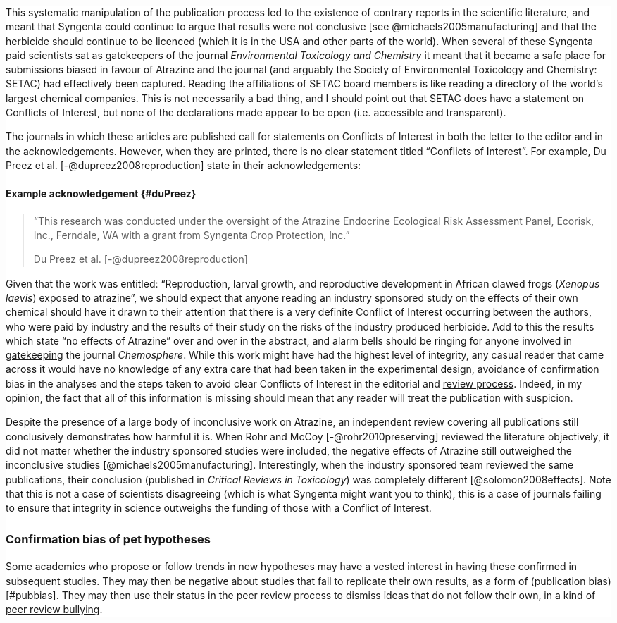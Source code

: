 This systematic manipulation of the publication process led to the existence of contrary reports in the scientific literature, and meant that Syngenta could continue to argue that results were not conclusive [see @michaels2005manufacturing] and that the herbicide should continue to be licenced (which it is in the USA and other parts of the world). When several of these Syngenta paid scientists sat as gatekeepers of the journal *Environmental Toxicology and Chemistry* it meant that it became a safe place for submissions biased in favour of Atrazine and the journal (and arguably the Society of Environmental Toxicology and Chemistry: SETAC) had effectively been captured. Reading the affiliations of SETAC board members is like reading a directory of the world’s largest chemical companies. This is not necessarily a bad thing, and I should point out that SETAC does have a statement on Conflicts of Interest, but none of the declarations made appear to be open (i.e. accessible and transparent).

The journals in which these articles are published call for statements on Conflicts of Interest in both the letter to the editor and in the acknowledgements. However, when they are printed, there is no clear statement titled “Conflicts of Interest”. For example, Du Preez et al. [-@dupreez2008reproduction] state in their acknowledgements:

#### Example acknowledgement {#duPreez}
>“This research was conducted under the oversight of the Atrazine Endocrine Ecological Risk Assessment Panel, Ecorisk, Inc., Ferndale, WA with a grant from Syngenta Crop Protection, Inc.” 
>
>Du Preez et al. [-@dupreez2008reproduction]

Given that the work was entitled: “Reproduction, larval growth, and reproductive development in African clawed frogs (*Xenopus laevis*) exposed to atrazine”, we should expect that anyone reading an industry sponsored study on the effects of their own chemical should have it drawn to their attention that there is a very definite Conflict of Interest occurring between the authors, who were paid by industry and the results of their study on the risks of the industry produced herbicide. Add to this the results which state “no effects of Atrazine” over and over in the abstract, and alarm bells should be ringing for anyone involved in [gatekeeping](#gatekeepers) the journal *Chemosphere*. While this work might have had the highest level of integrity, any casual reader that came across it would have no knowledge of any extra care that had been taken in the experimental design, avoidance of confirmation bias in the analyses and the steps taken to avoid clear Conflicts of Interest in the editorial and [review process](#peerreview). Indeed, in my opinion, the fact that all of this information is missing should mean that any reader will treat the publication with suspicion.

Despite the presence of a large body of inconclusive work on Atrazine, an independent review covering all publications still conclusively demonstrates how harmful it is. When Rohr and McCoy [-@rohr2010preserving] reviewed the literature objectively, it did not matter whether the industry sponsored studies were included, the negative effects of Atrazine still outweighed the inconclusive studies [@michaels2005manufacturing]. Interestingly, when the industry sponsored team reviewed the same publications, their conclusion (published in *Critical Reviews in Toxicology*) was completely different [@solomon2008effects]. Note that this is not a case of scientists disagreeing (which is what Syngenta might want you to think), this is a case of journals failing to ensure that integrity in science outweighs the funding of those with a Conflict of Interest.

### Confirmation bias of pet hypotheses
Some academics who propose or follow trends in new hypotheses may have a vested interest in having these confirmed in subsequent studies. They may then be negative about studies that fail to replicate their own results, as a form of (publication bias)[#pubbias]. They may then use their status in the peer review process to dismiss ideas that do not follow their own, in a kind of [peer review bullying](#bullypeer). 
